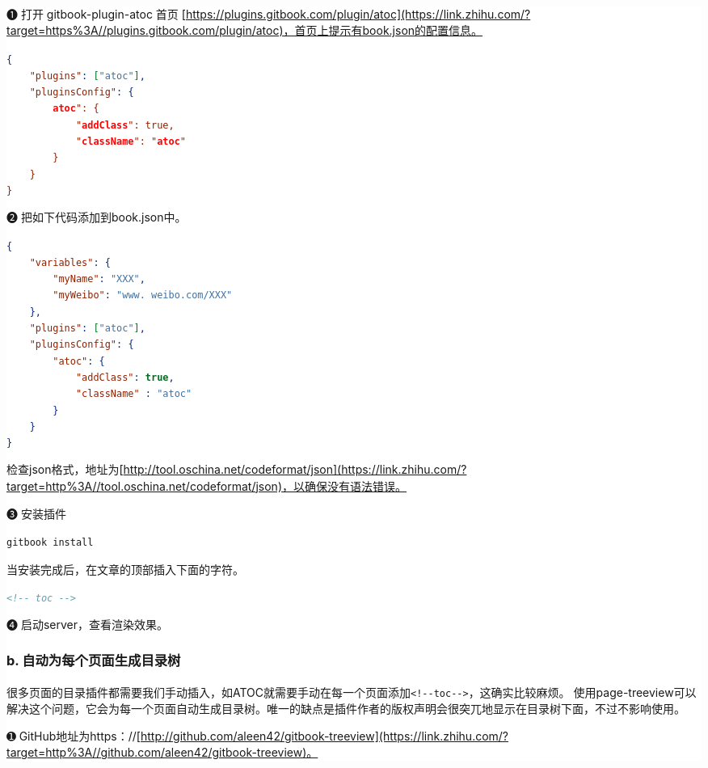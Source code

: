 ➊ 打开 gitbook-plugin-atoc 首页 [https://plugins.gitbook.com/plugin/atoc](https://link.zhihu.com/?target=https%3A//plugins.gitbook.com/plugin/atoc)，首页上提示有book.json的配置信息。

```json
{
    "plugins": ["atoc"],
    "pluginsConfig": {
        atoc": {
            "addClass": true,
            "className": "atoc"
        }
    }
}
```

➋ 把如下代码添加到book.json中。

```json
{
    "variables": {
        "myName": "XXX",
        "myWeibo": "www. weibo.com/XXX"
    },
    "plugins": ["atoc"],
    "pluginsConfig": {
        "atoc": {
            "addClass": true,
            "className" : "atoc"
        }
    }
}
```

检查json格式，地址为[http://tool.oschina.net/codeformat/json](https://link.zhihu.com/?target=http%3A//tool.oschina.net/codeformat/json)，以确保没有语法错误。

➌ 安装插件

```text
gitbook install
```

当安装完成后，在文章的顶部插入下面的字符。

```html
<!-- toc -->
```

➍ 启动server，查看渲染效果。

### b. 自动为每个页面生成目录树

很多页面的目录插件都需要我们手动插入，如ATOC就需要手动在每一个页面添加`<!--toc-->`，这确实比较麻烦。 使用page-treeview可以解决这个问题，它会为每一个页面自动生成目录树。唯一的缺点是插件作者的版权声明会很突兀地显示在目录树下面，不过不影响使用。

➊ GitHub地址为https：//[http://github.com/aleen42/gitbook-treeview](https://link.zhihu.com/?target=http%3A//github.com/aleen42/gitbook-treeview)。

